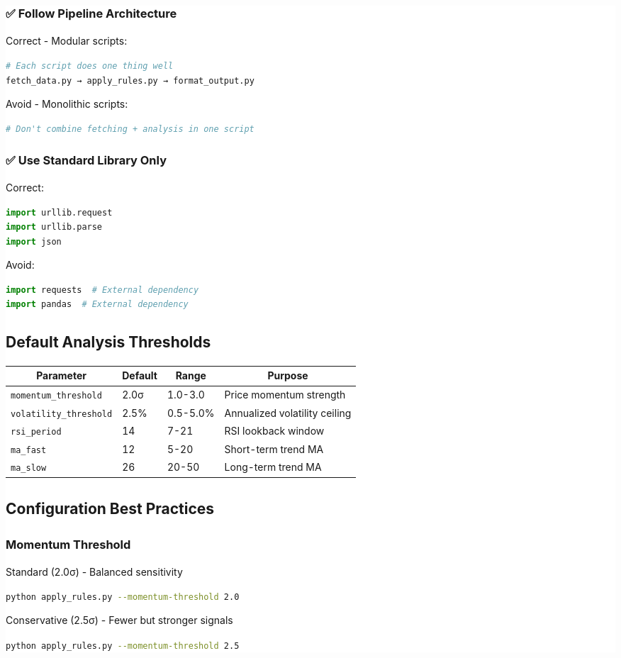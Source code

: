 ### ✅ Follow Pipeline Architecture

Correct - Modular scripts:
```bash
# Each script does one thing well
fetch_data.py → apply_rules.py → format_output.py
```

Avoid - Monolithic scripts:
```python
# Don't combine fetching + analysis in one script
```

### ✅ Use Standard Library Only

Correct:
```python
import urllib.request
import urllib.parse
import json
```

Avoid:
```python
import requests  # External dependency
import pandas  # External dependency
```

## Default Analysis Thresholds

| Parameter | Default | Range | Purpose |
|-----------|---------|-------|---------|
| `momentum_threshold` | 2.0σ | 1.0-3.0 | Price momentum strength |
| `volatility_threshold` | 2.5% | 0.5-5.0% | Annualized volatility ceiling |
| `rsi_period` | 14 | 7-21 | RSI lookback window |
| `ma_fast` | 12 | 5-20 | Short-term trend MA |
| `ma_slow` | 26 | 20-50 | Long-term trend MA |

## Configuration Best Practices

### Momentum Threshold

Standard (2.0σ) - Balanced sensitivity
```bash
python apply_rules.py --momentum-threshold 2.0
```

Conservative (2.5σ) - Fewer but stronger signals
```bash
python apply_rules.py --momentum-threshold 2.5
```
